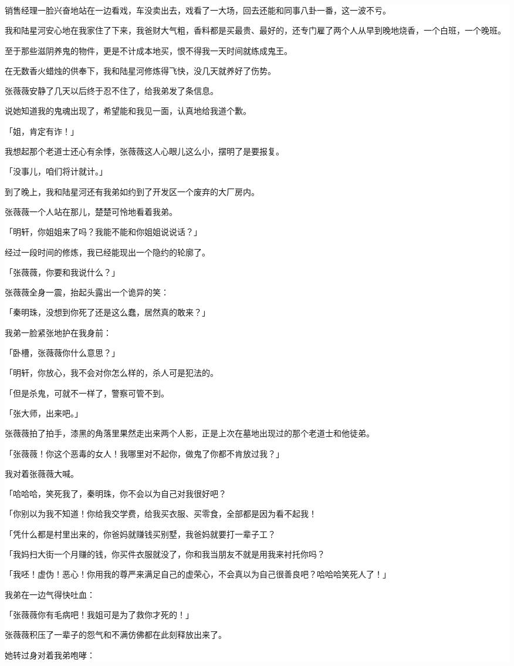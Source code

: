 销售经理一脸兴奋地站在一边看戏，车没卖出去，戏看了一大场，回去还能和同事八卦一番，这一波不亏。

我和陆星河安心地在我家住了下来，我爸财大气粗，香料都是买最贵、最好的，还专门雇了两个人从早到晚地烧香，一个白班，一个晚班。

至于那些滋阴养鬼的物件，更是不计成本地买，恨不得我一天时间就练成鬼王。

在无数香火蜡烛的供奉下，我和陆星河修炼得飞快，没几天就养好了伤势。

张薇薇安静了几天以后终于忍不住了，给我弟发了条信息。

说她知道我的鬼魂出现了，希望能和我见一面，认真地给我道个歉。

「姐，肯定有诈！」

我想起那个老道士还心有余悸，张薇薇这人心眼儿这么小，摆明了是要报复。

「没事儿，咱们将计就计。」

到了晚上，我和陆星河还有我弟如约到了开发区一个废弃的大厂房内。

张薇薇一个人站在那儿，楚楚可怜地看着我弟。

「明轩，你姐姐来了吗？我能不能和你姐姐说说话？」

经过一段时间的修炼，我已经能现出一个隐约的轮廓了。

「张薇薇，你要和我说什么？」

张薇薇全身一震，抬起头露出一个诡异的笑：

「秦明珠，没想到你死了还是这么蠢，居然真的敢来？」

我弟一脸紧张地护在我身前：

「卧槽，张薇薇你什么意思？」

「明轩，你放心，我不会对你怎么样的，杀人可是犯法的。

「但是杀鬼，可就不一样了，警察可管不到。

「张大师，出来吧。」

张薇薇拍了拍手，漆黑的角落里果然走出来两个人影，正是上次在墓地出现过的那个老道士和他徒弟。

「张薇薇！你这个恶毒的女人！我哪里对不起你，做鬼了你都不肯放过我？」

我对着张薇薇大喊。

「哈哈哈，笑死我了，秦明珠，你不会以为自己对我很好吧？

「你别以为我不知道！你给我交学费，给我买衣服、买零食，全部都是因为看不起我！

「凭什么都是村里出来的，你爸妈就赚钱买别墅，我爸妈就要打一辈子工？

「我妈扫大街一个月赚的钱，你买件衣服就没了，你和我当朋友不就是用我来衬托你吗？

「我呸！虚伪！恶心！你用我的尊严来满足自己的虚荣心，不会真以为自己很善良吧？哈哈哈笑死人了！」

我弟在一边气得快吐血：

「张薇薇你有毛病吧！我姐可是为了救你才死的！」

张薇薇积压了一辈子的怨气和不满仿佛都在此刻释放出来了。

她转过身对着我弟咆哮：
